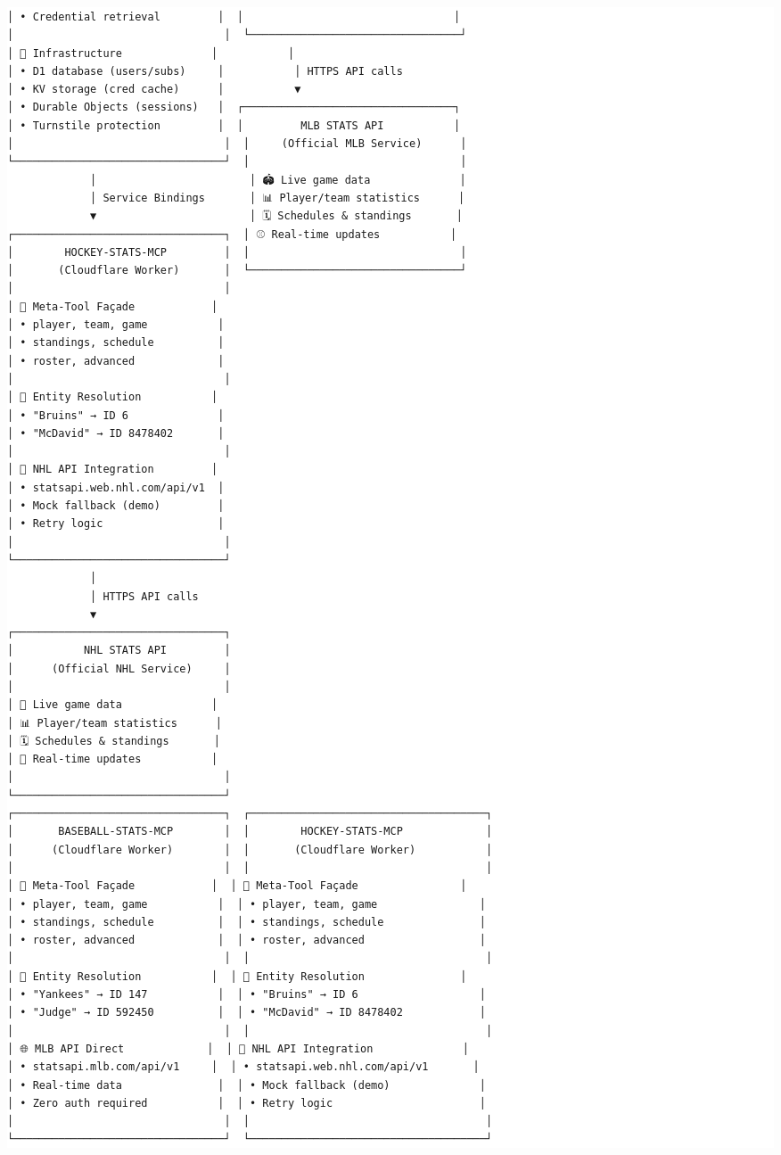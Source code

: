 ```
│ • Credential retrieval         │  │                                 │
│                                 │  └─────────────────────────────────┘
│ 🔧 Infrastructure              │           │
│ • D1 database (users/subs)     │           │ HTTPS API calls
│ • KV storage (cred cache)      │           ▼
│ • Durable Objects (sessions)   │  ┌─────────────────────────────────┐
│ • Turnstile protection         │  │         MLB STATS API           │
│                                 │  │     (Official MLB Service)      │
└─────────────────────────────────┘  │                                 │
             │                        │ 🏟️ Live game data              │
             │ Service Bindings       │ 📊 Player/team statistics      │
             ▼                        │ 🗓️ Schedules & standings       │
┌─────────────────────────────────┐  │ ⚾ Real-time updates           │
│        HOCKEY-STATS-MCP         │  │                                 │
│       (Cloudflare Worker)       │  └─────────────────────────────────┘
│                                 │
│ 🎯 Meta-Tool Façade            │
│ • player, team, game           │
│ • standings, schedule          │
│ • roster, advanced             │
│                                 │
│ 🧠 Entity Resolution           │
│ • "Bruins" → ID 6              │
│ • "McDavid" → ID 8478402       │
│                                 │
│ 🏒 NHL API Integration         │
│ • statsapi.web.nhl.com/api/v1  │
│ • Mock fallback (demo)         │
│ • Retry logic                  │
│                                 │
└─────────────────────────────────┘
             │
             │ HTTPS API calls
             ▼
┌─────────────────────────────────┐
│           NHL STATS API         │
│      (Official NHL Service)     │
│                                 │
│ 🏒 Live game data              │
│ 📊 Player/team statistics      │
│ 🗓️ Schedules & standings       │
│ 🥅 Real-time updates           │
│                                 │
└─────────────────────────────────┘
┌─────────────────────────────────┐  ┌─────────────────────────────────────┐
│       BASEBALL-STATS-MCP        │  │        HOCKEY-STATS-MCP             │
│      (Cloudflare Worker)        │  │       (Cloudflare Worker)           │
│                                 │  │                                     │
│ 🎯 Meta-Tool Façade            │  │ 🎯 Meta-Tool Façade                │
│ • player, team, game           │  │ • player, team, game                │
│ • standings, schedule          │  │ • standings, schedule               │
│ • roster, advanced             │  │ • roster, advanced                  │
│                                 │  │                                     │
│ 🧠 Entity Resolution           │  │ 🧠 Entity Resolution               │
│ • "Yankees" → ID 147           │  │ • "Bruins" → ID 6                   │
│ • "Judge" → ID 592450          │  │ • "McDavid" → ID 8478402            │
│                                 │  │                                     │
│ 🌐 MLB API Direct             │  │ 🏒 NHL API Integration              │
│ • statsapi.mlb.com/api/v1     │  │ • statsapi.web.nhl.com/api/v1       │
│ • Real-time data               │  │ • Mock fallback (demo)              │
│ • Zero auth required           │  │ • Retry logic                       │
│                                 │  │                                     │
└─────────────────────────────────┘  └─────────────────────────────────────┘
```
